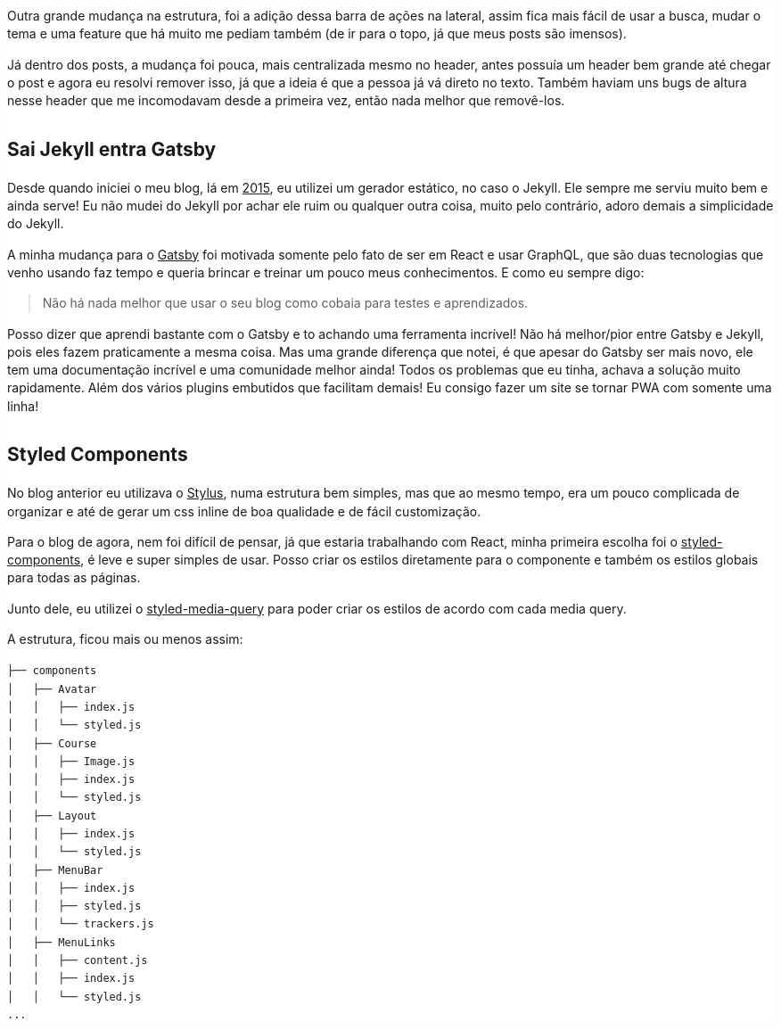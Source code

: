Outra grande mudança na estrutura, foi a adição dessa barra de ações na lateral, assim fica mais fácil de usar a busca, mudar o tema e uma feature que há muito me pediam também (de ir para o topo, já que meus posts são imensos).

Já dentro dos posts, a mudança foi pouca, mais centralizada mesmo no header, antes possuía um header bem grande até chegar o post e agora eu resolvi remover isso, já que a ideia é que a pessoa já vá direto no texto. Também haviam uns bugs de altura nesse header que me incomodavam desde a primeira vez, então nada melhor que removê-los.

## Sai Jekyll entra Gatsby

Desde quando iniciei o meu blog, lá em [2015](https://willianjusten.com.br/making-of-parte-1/), eu utilizei um gerador estático, no caso o Jekyll. Ele sempre me serviu muito bem e ainda serve! Eu não mudei do Jekyll por achar ele ruim ou qualquer outra coisa, muito pelo contrário, adoro demais a simplicidade do Jekyll.

A minha mudança para o [Gatsby](https://www.gatsbyjs.org/) foi motivada somente pelo fato de ser em React e usar GraphQL, que são duas tecnologias que venho usando faz tempo e queria brincar e treinar um pouco meus conhecimentos. E como eu sempre digo:

> Não há nada melhor que usar o seu blog como cobaia para testes e aprendizados.

Posso dizer que aprendi bastante com o Gatsby e to achando uma ferramenta incrível! Não há melhor/pior entre Gatsby e Jekyll, pois eles fazem praticamente a mesma coisa. Mas uma grande diferença que notei, é que apesar do Gatsby ser mais novo, ele tem uma documentação incrível e uma comunidade melhor ainda! Todos os problemas que eu tinha, achava a solução muito rapidamente. Além dos vários plugins embutidos que facilitam demais! Eu consigo fazer um site se tornar PWA com somente uma linha!

## Styled Components

No blog anterior eu utilizava o [Stylus](http://stylus-lang.com/), numa estrutura bem simples, mas que ao mesmo tempo, era um pouco complicada de organizar e até de gerar um css inline de boa qualidade e de fácil customização.

Para o blog de agora, nem foi difícil de pensar, já que estaria trabalhando com React, minha primeira escolha foi o [styled-components](https://www.styled-components.com/), é leve e super simples de usar. Posso criar os estilos diretamente para o componente e também os estilos globais para todas as páginas.

Junto dele, eu utilizei o [styled-media-query](https://github.com/morajabi/styled-media-query) para poder criar os estilos de acordo com cada media query.

A estrutura, ficou mais ou menos assim:

```bash
├── components
│   ├── Avatar
│   │   ├── index.js
│   │   └── styled.js
│   ├── Course
│   │   ├── Image.js
│   │   ├── index.js
│   │   └── styled.js
│   ├── Layout
│   │   ├── index.js
│   │   └── styled.js
│   ├── MenuBar
│   │   ├── index.js
│   │   ├── styled.js
│   │   └── trackers.js
│   ├── MenuLinks
│   │   ├── content.js
│   │   ├── index.js
│   │   └── styled.js
...
```

